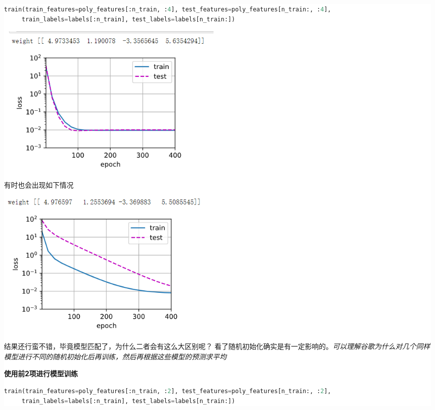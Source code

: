 ```python
train(train_features=poly_features[:n_train, :4], test_features=poly_features[n_train:, :4],
     train_labels=labels[:n_train], test_labels=labels[n_train:])
```

<img src="https://raw.githubusercontent.com/NepNeppp/Markdown4Zhihu/master/Data/1_神经网络的基本概念和操作/image-20211214211211181.png" alt="image-20211214211211181" style="zoom:80%;" />

有时也会出现如下情况

<img src="https://raw.githubusercontent.com/NepNeppp/Markdown4Zhihu/master/Data/1_神经网络的基本概念和操作/image-20211214211150755.png" alt="image-20211214211150755" style="zoom:80%;" />

结果还行蛮不错，毕竟模型匹配了，为什么二者会有这么大区别呢？ 看了随机初始化确实是有一定影响的。*可以理解谷歌为什么对几个同样模型进行不同的随机初始化后再训练，然后再根据这些模型的预测求平均*



**使用前2项进行模型训练**

```python
train(train_features=poly_features[:n_train, :2], test_features=poly_features[n_train:, :2],
     train_labels=labels[:n_train], test_labels=labels[n_train:])
```

